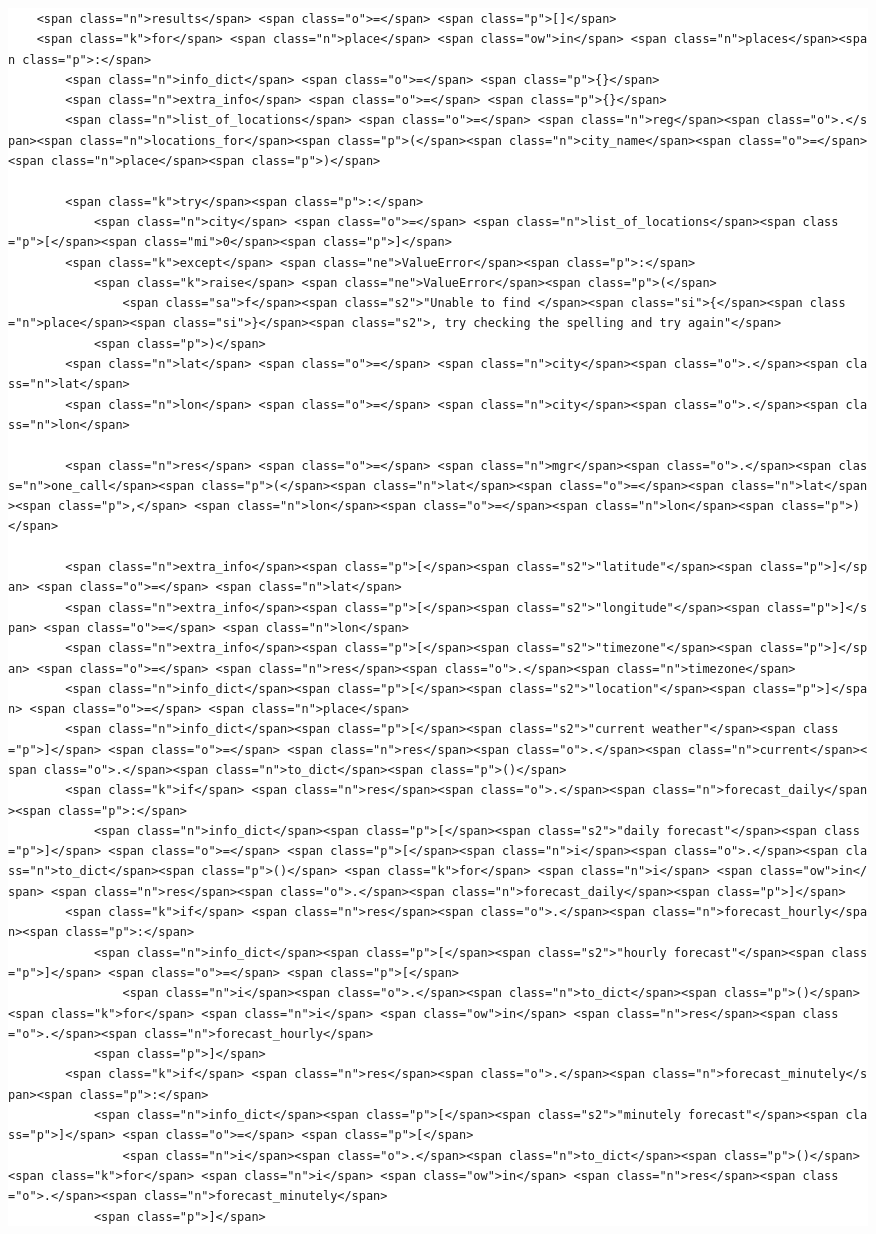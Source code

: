         <span class="n">results</span> <span class="o">=</span> <span class="p">[]</span>
        <span class="k">for</span> <span class="n">place</span> <span class="ow">in</span> <span class="n">places</span><span class="p">:</span>
            <span class="n">info_dict</span> <span class="o">=</span> <span class="p">{}</span>
            <span class="n">extra_info</span> <span class="o">=</span> <span class="p">{}</span>
            <span class="n">list_of_locations</span> <span class="o">=</span> <span class="n">reg</span><span class="o">.</span><span class="n">locations_for</span><span class="p">(</span><span class="n">city_name</span><span class="o">=</span><span class="n">place</span><span class="p">)</span>

            <span class="k">try</span><span class="p">:</span>
                <span class="n">city</span> <span class="o">=</span> <span class="n">list_of_locations</span><span class="p">[</span><span class="mi">0</span><span class="p">]</span>
            <span class="k">except</span> <span class="ne">ValueError</span><span class="p">:</span>
                <span class="k">raise</span> <span class="ne">ValueError</span><span class="p">(</span>
                    <span class="sa">f</span><span class="s2">"Unable to find </span><span class="si">{</span><span class="n">place</span><span class="si">}</span><span class="s2">, try checking the spelling and try again"</span>
                <span class="p">)</span>
            <span class="n">lat</span> <span class="o">=</span> <span class="n">city</span><span class="o">.</span><span class="n">lat</span>
            <span class="n">lon</span> <span class="o">=</span> <span class="n">city</span><span class="o">.</span><span class="n">lon</span>

            <span class="n">res</span> <span class="o">=</span> <span class="n">mgr</span><span class="o">.</span><span class="n">one_call</span><span class="p">(</span><span class="n">lat</span><span class="o">=</span><span class="n">lat</span><span class="p">,</span> <span class="n">lon</span><span class="o">=</span><span class="n">lon</span><span class="p">)</span>

            <span class="n">extra_info</span><span class="p">[</span><span class="s2">"latitude"</span><span class="p">]</span> <span class="o">=</span> <span class="n">lat</span>
            <span class="n">extra_info</span><span class="p">[</span><span class="s2">"longitude"</span><span class="p">]</span> <span class="o">=</span> <span class="n">lon</span>
            <span class="n">extra_info</span><span class="p">[</span><span class="s2">"timezone"</span><span class="p">]</span> <span class="o">=</span> <span class="n">res</span><span class="o">.</span><span class="n">timezone</span>
            <span class="n">info_dict</span><span class="p">[</span><span class="s2">"location"</span><span class="p">]</span> <span class="o">=</span> <span class="n">place</span>
            <span class="n">info_dict</span><span class="p">[</span><span class="s2">"current weather"</span><span class="p">]</span> <span class="o">=</span> <span class="n">res</span><span class="o">.</span><span class="n">current</span><span class="o">.</span><span class="n">to_dict</span><span class="p">()</span>
            <span class="k">if</span> <span class="n">res</span><span class="o">.</span><span class="n">forecast_daily</span><span class="p">:</span>
                <span class="n">info_dict</span><span class="p">[</span><span class="s2">"daily forecast"</span><span class="p">]</span> <span class="o">=</span> <span class="p">[</span><span class="n">i</span><span class="o">.</span><span class="n">to_dict</span><span class="p">()</span> <span class="k">for</span> <span class="n">i</span> <span class="ow">in</span> <span class="n">res</span><span class="o">.</span><span class="n">forecast_daily</span><span class="p">]</span>
            <span class="k">if</span> <span class="n">res</span><span class="o">.</span><span class="n">forecast_hourly</span><span class="p">:</span>
                <span class="n">info_dict</span><span class="p">[</span><span class="s2">"hourly forecast"</span><span class="p">]</span> <span class="o">=</span> <span class="p">[</span>
                    <span class="n">i</span><span class="o">.</span><span class="n">to_dict</span><span class="p">()</span> <span class="k">for</span> <span class="n">i</span> <span class="ow">in</span> <span class="n">res</span><span class="o">.</span><span class="n">forecast_hourly</span>
                <span class="p">]</span>
            <span class="k">if</span> <span class="n">res</span><span class="o">.</span><span class="n">forecast_minutely</span><span class="p">:</span>
                <span class="n">info_dict</span><span class="p">[</span><span class="s2">"minutely forecast"</span><span class="p">]</span> <span class="o">=</span> <span class="p">[</span>
                    <span class="n">i</span><span class="o">.</span><span class="n">to_dict</span><span class="p">()</span> <span class="k">for</span> <span class="n">i</span> <span class="ow">in</span> <span class="n">res</span><span class="o">.</span><span class="n">forecast_minutely</span>
                <span class="p">]</span>